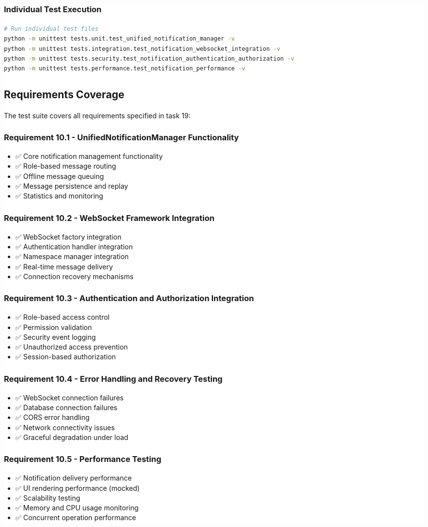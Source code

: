 ### Individual Test Execution

```bash
# Run individual test files
python -m unittest tests.unit.test_unified_notification_manager -v
python -m unittest tests.integration.test_notification_websocket_integration -v
python -m unittest tests.security.test_notification_authentication_authorization -v
python -m unittest tests.performance.test_notification_performance -v
```

## Requirements Coverage

The test suite covers all requirements specified in task 19:

### Requirement 10.1 - UnifiedNotificationManager Functionality
- ✅ Core notification management functionality
- ✅ Role-based message routing
- ✅ Offline message queuing
- ✅ Message persistence and replay
- ✅ Statistics and monitoring

### Requirement 10.2 - WebSocket Framework Integration
- ✅ WebSocket factory integration
- ✅ Authentication handler integration
- ✅ Namespace manager integration
- ✅ Real-time message delivery
- ✅ Connection recovery mechanisms

### Requirement 10.3 - Authentication and Authorization Integration
- ✅ Role-based access control
- ✅ Permission validation
- ✅ Security event logging
- ✅ Unauthorized access prevention
- ✅ Session-based authorization

### Requirement 10.4 - Error Handling and Recovery Testing
- ✅ WebSocket connection failures
- ✅ Database connection failures
- ✅ CORS error handling
- ✅ Network connectivity issues
- ✅ Graceful degradation under load

### Requirement 10.5 - Performance Testing
- ✅ Notification delivery performance
- ✅ UI rendering performance (mocked)
- ✅ Scalability testing
- ✅ Memory and CPU usage monitoring
- ✅ Concurrent operation performance

